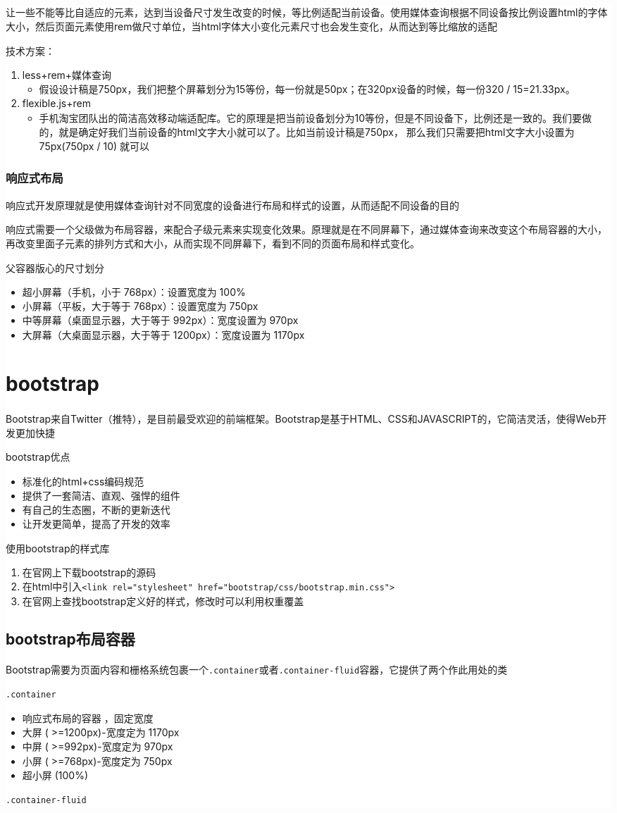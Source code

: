 让一些不能等比自适应的元素，达到当设备尺寸发生改变的时候，等比例适配当前设备。使用媒体查询根据不同设备按比例设置html的字体大小，然后页面元素使用rem做尺寸单位，当html字体大小变化元素尺寸也会发生变化，从而达到等比缩放的适配

技术方案：

1. less+rem+媒体查询
   - 假设设计稿是750px，我们把整个屏幕划分为15等份，每一份就是50px；在320px设备的时候，每一份320 / 15=21.33px。
2. flexible.js+rem
   - 手机淘宝团队出的简洁高效移动端适配库。它的原理是把当前设备划分为10等份，但是不同设备下，比例还是一致的。我们要做的，就是确定好我们当前设备的html文字大小就可以了。比如当前设计稿是750px， 那么我们只需要把html文字大小设置为75px(750px / 10) 就可以

### 响应式布局

响应式开发原理就是使用媒体查询针对不同宽度的设备进行布局和样式的设置，从而适配不同设备的目的

响应式需要一个父级做为布局容器，来配合子级元素来实现变化效果。原理就是在不同屏幕下，通过媒体查询来改变这个布局容器的大小，再改变里面子元素的排列方式和大小，从而实现不同屏幕下，看到不同的页面布局和样式变化。

父容器版心的尺寸划分

+ 超小屏幕（手机，小于 768px）：设置宽度为 100%
+ 小屏幕（平板，大于等于 768px）：设置宽度为 750px
+ 中等屏幕（桌面显示器，大于等于 992px）：宽度设置为 970px
+ 大屏幕（大桌面显示器，大于等于 1200px）：宽度设置为 1170px 

# bootstrap

Bootstrap来自Twitter（推特），是目前最受欢迎的前端框架。Bootstrap是基于HTML、CSS和JAVASCRIPT的，它简洁灵活，使得Web开发更加快捷

bootstrap优点

- 标准化的html+css编码规范
- 提供了一套简洁、直观、强悍的组件
- 有自己的生态圈，不断的更新迭代
- 让开发更简单，提高了开发的效率

使用bootstrap的样式库

1. 在官网上下载bootstrap的源码
2. 在html中引入`<link rel="stylesheet" href="bootstrap/css/bootstrap.min.css">`
3. 在官网上查找bootstrap定义好的样式，修改时可以利用权重覆盖

## bootstrap布局容器

Bootstrap需要为页面内容和栅格系统包裹一个`.container`或者`.container-fluid`容器，它提供了两个作此用处的类

`.container`

+ 响应式布局的容器 ，固定宽度
+ 大屏 ( >=1200px)-宽度定为 1170px
+ 中屏 ( >=992px)-宽度定为  970px
+ 小屏 ( >=768px)-宽度定为  750px
+ 超小屏  (100%) 

`.container-fluid`
